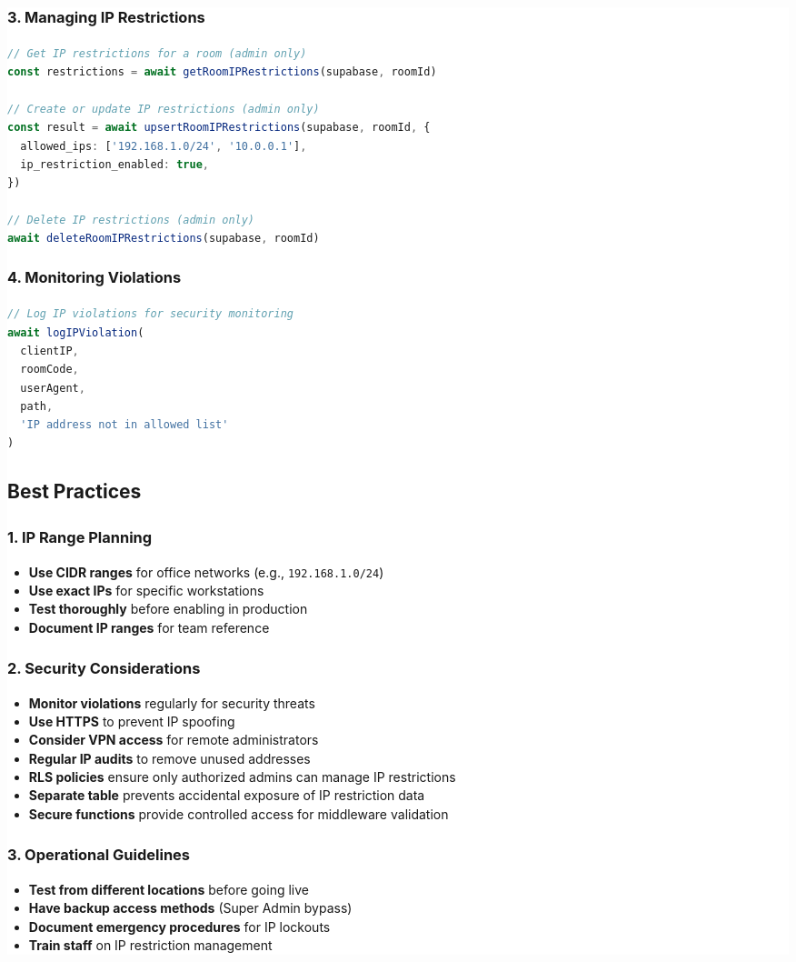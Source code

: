 ### 3. Managing IP Restrictions

```typescript
// Get IP restrictions for a room (admin only)
const restrictions = await getRoomIPRestrictions(supabase, roomId)

// Create or update IP restrictions (admin only)
const result = await upsertRoomIPRestrictions(supabase, roomId, {
  allowed_ips: ['192.168.1.0/24', '10.0.0.1'],
  ip_restriction_enabled: true,
})

// Delete IP restrictions (admin only)
await deleteRoomIPRestrictions(supabase, roomId)
```

### 4. Monitoring Violations

```typescript
// Log IP violations for security monitoring
await logIPViolation(
  clientIP,
  roomCode,
  userAgent,
  path,
  'IP address not in allowed list'
)
```

## Best Practices

### 1. IP Range Planning

- **Use CIDR ranges** for office networks (e.g., `192.168.1.0/24`)
- **Use exact IPs** for specific workstations
- **Test thoroughly** before enabling in production
- **Document IP ranges** for team reference

### 2. Security Considerations

- **Monitor violations** regularly for security threats
- **Use HTTPS** to prevent IP spoofing
- **Consider VPN access** for remote administrators
- **Regular IP audits** to remove unused addresses
- **RLS policies** ensure only authorized admins can manage IP restrictions
- **Separate table** prevents accidental exposure of IP restriction data
- **Secure functions** provide controlled access for middleware validation

### 3. Operational Guidelines

- **Test from different locations** before going live
- **Have backup access methods** (Super Admin bypass)
- **Document emergency procedures** for IP lockouts
- **Train staff** on IP restriction management
